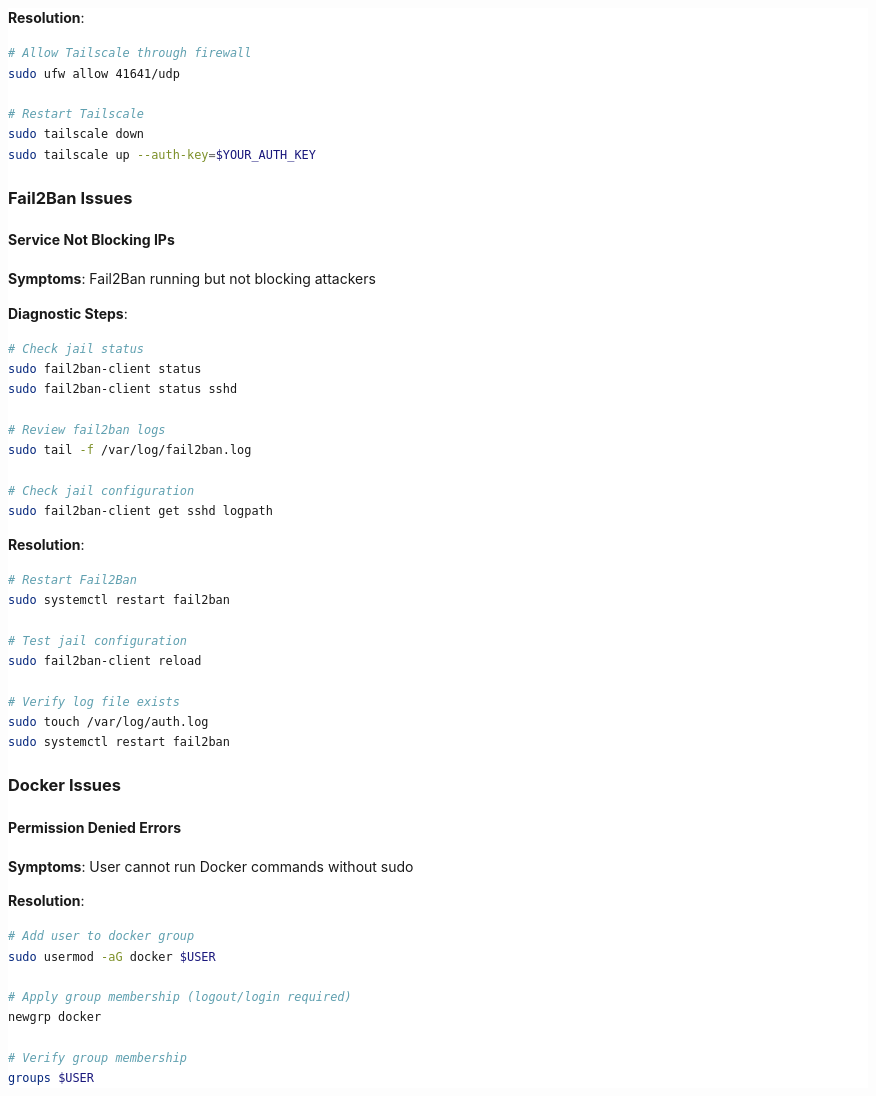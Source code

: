 **Resolution**:
```bash
# Allow Tailscale through firewall
sudo ufw allow 41641/udp

# Restart Tailscale
sudo tailscale down
sudo tailscale up --auth-key=$YOUR_AUTH_KEY
```

### Fail2Ban Issues

#### Service Not Blocking IPs
**Symptoms**: Fail2Ban running but not blocking attackers

**Diagnostic Steps**:
```bash
# Check jail status
sudo fail2ban-client status
sudo fail2ban-client status sshd

# Review fail2ban logs
sudo tail -f /var/log/fail2ban.log

# Check jail configuration
sudo fail2ban-client get sshd logpath
```

**Resolution**:
```bash
# Restart Fail2Ban
sudo systemctl restart fail2ban

# Test jail configuration
sudo fail2ban-client reload

# Verify log file exists
sudo touch /var/log/auth.log
sudo systemctl restart fail2ban
```

### Docker Issues

#### Permission Denied Errors
**Symptoms**: User cannot run Docker commands without sudo

**Resolution**:
```bash
# Add user to docker group
sudo usermod -aG docker $USER

# Apply group membership (logout/login required)
newgrp docker

# Verify group membership
groups $USER
```
